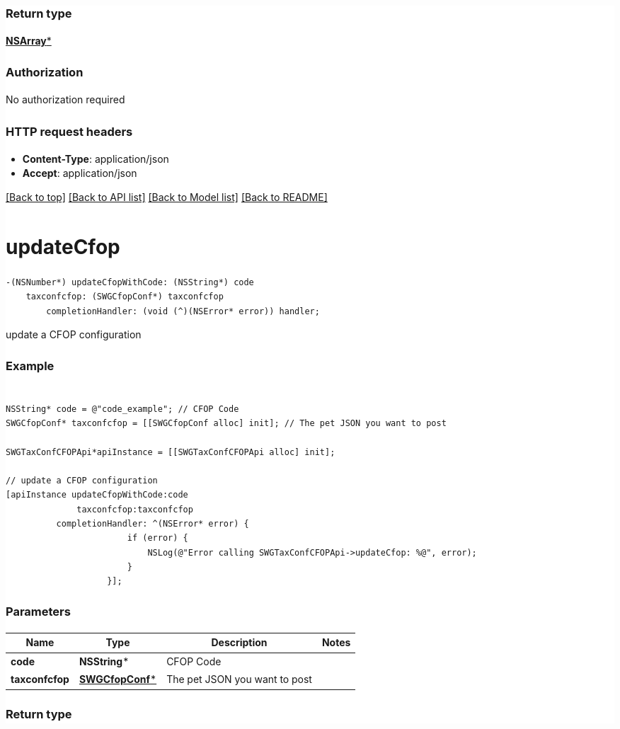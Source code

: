 ### Return type

[**NSArray<SWGCfopConf>***](SWGCfopConf.md)

### Authorization

No authorization required

### HTTP request headers

 - **Content-Type**: application/json
 - **Accept**: application/json

[[Back to top]](#) [[Back to API list]](../README.md#documentation-for-api-endpoints) [[Back to Model list]](../README.md#documentation-for-models) [[Back to README]](../README.md)

# **updateCfop**
```objc
-(NSNumber*) updateCfopWithCode: (NSString*) code
    taxconfcfop: (SWGCfopConf*) taxconfcfop
        completionHandler: (void (^)(NSError* error)) handler;
```

update a CFOP configuration

### Example 
```objc

NSString* code = @"code_example"; // CFOP Code
SWGCfopConf* taxconfcfop = [[SWGCfopConf alloc] init]; // The pet JSON you want to post

SWGTaxConfCFOPApi*apiInstance = [[SWGTaxConfCFOPApi alloc] init];

// update a CFOP configuration
[apiInstance updateCfopWithCode:code
              taxconfcfop:taxconfcfop
          completionHandler: ^(NSError* error) {
                        if (error) {
                            NSLog(@"Error calling SWGTaxConfCFOPApi->updateCfop: %@", error);
                        }
                    }];
```

### Parameters

Name | Type | Description  | Notes
------------- | ------------- | ------------- | -------------
 **code** | **NSString***| CFOP Code | 
 **taxconfcfop** | [**SWGCfopConf***](SWGCfopConf*.md)| The pet JSON you want to post | 

### Return type
